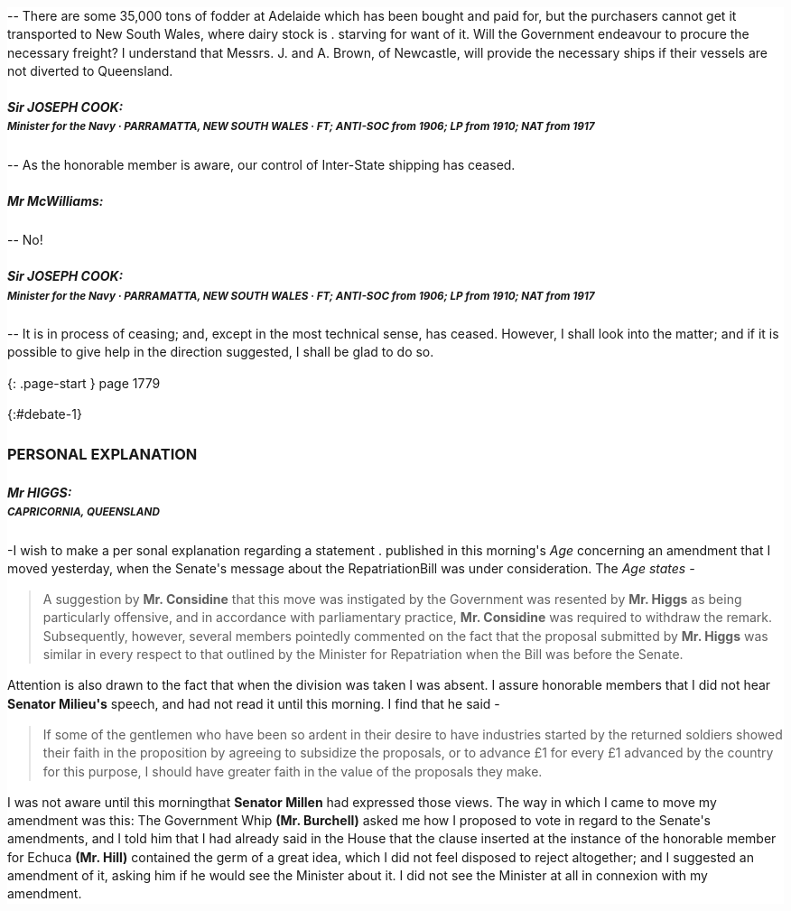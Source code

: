 -- There are some 35,000 tons of fodder at Adelaide which has been bought and paid for, but the purchasers cannot get it transported to New South Wales, where dairy stock is . starving for want of it. Will the Government endeavour to procure the necessary freight? I understand that Messrs. J. and A. Brown, of Newcastle, will provide the necessary ships if their vessels are not diverted to Queensland. 

##### Sir JOSEPH COOK:<br><small class="text-muted">Minister for the Navy &middot; PARRAMATTA, NEW SOUTH WALES &middot; FT; ANTI-SOC from 1906; LP from 1910; NAT from 1917</small>

-- As the honorable member is aware, our control of Inter-State shipping has ceased. 

##### Mr McWilliams:

-- No! 

##### Sir JOSEPH COOK:<br><small class="text-muted">Minister for the Navy &middot; PARRAMATTA, NEW SOUTH WALES &middot; FT; ANTI-SOC from 1906; LP from 1910; NAT from 1917</small>

-- It is in process of ceasing; and, except in the most technical sense, has ceased. However, I shall look into the matter; and if it is possible to give help in the direction suggested, I shall be glad to do so. 

{: .page-start }
page 1779

{:#debate-1}
### PERSONAL EXPLANATION

##### Mr HIGGS:<br><small class="text-muted">CAPRICORNIA, QUEENSLAND</small>

-I wish to make a per sonal explanation regarding a statement . published in this morning's  *Age*  concerning an amendment that I moved yesterday, when the Senate's message about the RepatriationBill was under consideration. The  *Age states -* 

  >A suggestion by  **Mr. Considine**  that this move was instigated by the Government was resented by  **Mr. Higgs**  as being particularly offensive, and in accordance with parliamentary practice,  **Mr. Considine**  was required to withdraw the remark. Subsequently, however, several members pointedly commented on the fact that the proposal submitted by  **Mr. Higgs**  was similar in every respect to that outlined by the Minister for Repatriation when the Bill was before the Senate. 

Attention is also drawn to the fact that when the division was taken I was absent. I assure honorable members that I did not hear  **Senator Milieu's**  speech, and had not read it until this morning. I find that he said - 

  >If some of the gentlemen who have been so ardent in their desire to have industries started by the returned soldiers showed their faith in the proposition by agreeing to subsidize the proposals, or to advance £1 for every £1 advanced by the country for this purpose, I should have greater faith in the value of the proposals they make. 

I was not aware until this morningthat  **Senator Millen**  had expressed those views. The way in which I came to move my amendment was this: The Government Whip  **(Mr. Burchell)**  asked me how I proposed to vote in regard to the Senate's amendments, and I told him that I had already said in the House that the clause inserted at the instance of the honorable member for Echuca  **(Mr. Hill)**  contained the germ of a great idea, which I did not feel disposed to reject altogether; and I suggested an amendment of it, asking him if he would see the Minister about it. I did not see the Minister at all in connexion with my amendment. 
